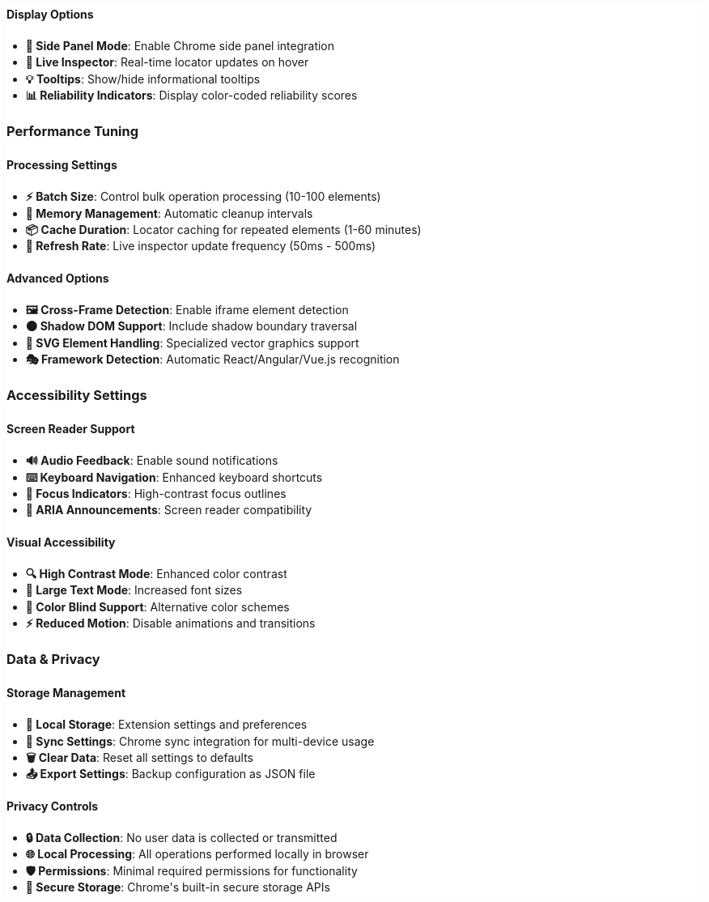 #### **Display Options**

- **📱 Side Panel Mode**: Enable Chrome side panel integration
- **🔄 Live Inspector**: Real-time locator updates on hover
- **💡 Tooltips**: Show/hide informational tooltips
- **📊 Reliability Indicators**: Display color-coded reliability scores

### Performance Tuning

#### **Processing Settings**

- **⚡ Batch Size**: Control bulk operation processing (10-100 elements)
- **🧠 Memory Management**: Automatic cleanup intervals
- **📦 Cache Duration**: Locator caching for repeated elements (1-60 minutes)
- **🔄 Refresh Rate**: Live inspector update frequency (50ms - 500ms)

#### **Advanced Options**

- **🖼️ Cross-Frame Detection**: Enable iframe element detection
- **🌑 Shadow DOM Support**: Include shadow boundary traversal
- **📐 SVG Element Handling**: Specialized vector graphics support
- **🎭 Framework Detection**: Automatic React/Angular/Vue.js recognition

### Accessibility Settings

#### **Screen Reader Support**

- **🔊 Audio Feedback**: Enable sound notifications
- **⌨️ Keyboard Navigation**: Enhanced keyboard shortcuts
- **🎯 Focus Indicators**: High-contrast focus outlines
- **📢 ARIA Announcements**: Screen reader compatibility

#### **Visual Accessibility**

- **🔍 High Contrast Mode**: Enhanced color contrast
- **📏 Large Text Mode**: Increased font sizes
- **🎨 Color Blind Support**: Alternative color schemes
- **⚡ Reduced Motion**: Disable animations and transitions

### Data & Privacy

#### **Storage Management**

- **💾 Local Storage**: Extension settings and preferences
- **🔄 Sync Settings**: Chrome sync integration for multi-device usage
- **🗑️ Clear Data**: Reset all settings to defaults
- **📤 Export Settings**: Backup configuration as JSON file

#### **Privacy Controls**

- **🔒 Data Collection**: No user data is collected or transmitted
- **🌐 Local Processing**: All operations performed locally in browser
- **🛡️ Permissions**: Minimal required permissions for functionality
- **🔐 Secure Storage**: Chrome's built-in secure storage APIs
